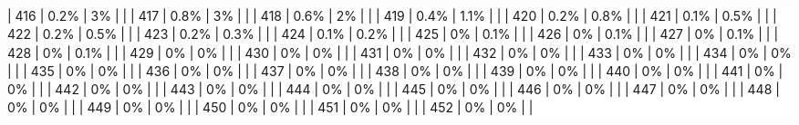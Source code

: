 | 416 | 0.2% | 3% |  |
| 417 | 0.8% | 3% |  |
| 418 | 0.6% | 2% |  |
| 419 | 0.4% | 1.1% |  |
| 420 | 0.2% | 0.8% |  |
| 421 | 0.1% | 0.5% |  |
| 422 | 0.2% | 0.5% |  |
| 423 | 0.2% | 0.3% |  |
| 424 | 0.1% | 0.2% |  |
| 425 | 0% | 0.1% |  |
| 426 | 0% | 0.1% |  |
| 427 | 0% | 0.1% |  |
| 428 | 0% | 0.1% |  |
| 429 | 0% | 0% |  |
| 430 | 0% | 0% |  |
| 431 | 0% | 0% |  |
| 432 | 0% | 0% |  |
| 433 | 0% | 0% |  |
| 434 | 0% | 0% |  |
| 435 | 0% | 0% |  |
| 436 | 0% | 0% |  |
| 437 | 0% | 0% |  |
| 438 | 0% | 0% |  |
| 439 | 0% | 0% |  |
| 440 | 0% | 0% |  |
| 441 | 0% | 0% |  |
| 442 | 0% | 0% |  |
| 443 | 0% | 0% |  |
| 444 | 0% | 0% |  |
| 445 | 0% | 0% |  |
| 446 | 0% | 0% |  |
| 447 | 0% | 0% |  |
| 448 | 0% | 0% |  |
| 449 | 0% | 0% |  |
| 450 | 0% | 0% |  |
| 451 | 0% | 0% |  |
| 452 | 0% | 0% |  |